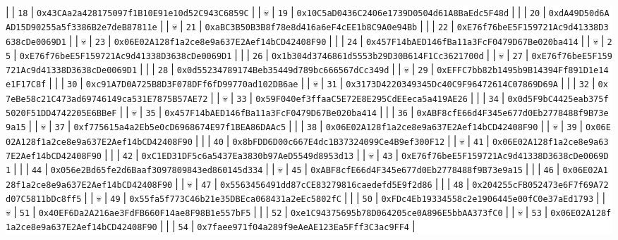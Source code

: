 |  | `18` | `0x43CAa2a428175097f1B10E91e10d52C943C6859C` |
| 💀 | `19` | `0x10C5aD0436C2406e1739D0504d61A8BaEdc5F48d` |
|  | `20` | `0xdA49D50d6AAD15D90255a5f3386B2e7deB87811e` |
| 💀 | `21` | `0xaBC3B50B3B8f78e8d416a6eF4cEE1b8C9A0e94Bb` |
|  | `22` | `0xE76f76beE5F159721Ac9d41338D3638cDe0069D1` |
| 💀 | `23` | `0x06E02A128f1a2ce8e9a637E2Aef14bCD42408F90` |
|  | `24` | `0x457F14bAED146fBa11a3FcF0479D67Be020ba414` |
| 💀 | `25` | `0xE76f76beE5F159721Ac9d41338D3638cDe0069D1` |
|  | `26` | `0x1b304d3746861d5553b29D30B614F1Cc3621700d` |
| 💀 | `27` | `0xE76f76beE5F159721Ac9d41338D3638cDe0069D1` |
|  | `28` | `0x0d55234789174Beb35449d789bc666567dCc349d` |
| 💀 | `29` | `0xEFFC7bb82b1495b9B14394Ff891D1e14e1F17C8f` |
|  | `30` | `0xc91A7D0A725B8D3F078DFf6fD99770ad102DB6ae` |
| 💀 | `31` | `0x3173D4220349345Dc40C9F96472614C07869D69A` |
|  | `32` | `0x7eBe58c21C473ad69746149ca531E7875B57AE72` |
| 💀 | `33` | `0x59F040ef3ffaaC5E72E8E295CdEEeca5a419AE26` |
|  | `34` | `0x0d5F9bC4425eab375f5020F51DD4742205E6BBeF` |
| 💀 | `35` | `0x457F14bAED146fBa11a3FcF0479D67Be020ba414` |
|  | `36` | `0xABF8cfE66d4F345e677d0Eb2778488f9B73e9a15` |
| 💀 | `37` | `0xf775615a4a2Eb5e0cD6968674E97f1BEA86DAAc5` |
|  | `38` | `0x06E02A128f1a2ce8e9a637E2Aef14bCD42408F90` |
| 💀 | `39` | `0x06E02A128f1a2ce8e9a637E2Aef14bCD42408F90` |
|  | `40` | `0x8bFDD6D00c667E4dc1B37324099Ce4B9ef300F12` |
| 💀 | `41` | `0x06E02A128f1a2ce8e9a637E2Aef14bCD42408F90` |
|  | `42` | `0xC1ED31DF5c6a5437Ea3830b97AeD5549d8953d13` |
| 💀 | `43` | `0xE76f76beE5F159721Ac9d41338D3638cDe0069D1` |
|  | `44` | `0x056e2Bd65fe2d6Baaf3097809843ed860145d334` |
| 💀 | `45` | `0xABF8cfE66d4F345e677d0Eb2778488f9B73e9a15` |
|  | `46` | `0x06E02A128f1a2ce8e9a637E2Aef14bCD42408F90` |
| 💀 | `47` | `0x5563456491dd87cCE83279816caedefd5E9f2d86` |
|  | `48` | `0x204255cFB052473e6F7f69A72d07C5811bDc8ff5` |
| 💀 | `49` | `0x55fa5f773C46b21e35DBEca068431a2eEc5802fC` |
|  | `50` | `0xFDc4Eb19334558c2e1906445e00fC0e37aEd1793` |
| 💀 | `51` | `0x40EF6Da2A216ae3FdFB660F14ae8F98B1e557bF5` |
|  | `52` | `0xe1C94375695b78D064205ce0A896E5bbAA373fC0` |
| 💀 | `53` | `0x06E02A128f1a2ce8e9a637E2Aef14bCD42408F90` |
|  | `54` | `0x7faee971f04a289f9eAeAE123Ea5Fff3C3ac9FF4` |